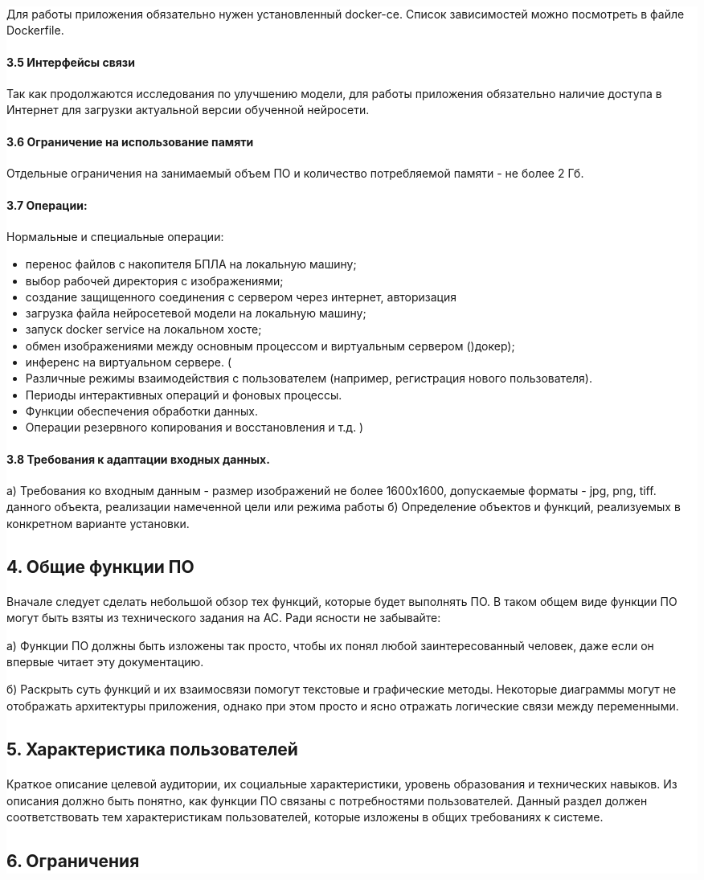 Для работы приложения обязательно нужен установленный docker-ce. Список зависимостей можно посмотреть в файле Dockerfile.

#### 3.5 Интерфейсы связи
Так как продолжаются исследования по улучшению модели, для работы приложения обязательно наличие доступа в Интернет для загрузки актуальной версии обученной нейросети.

#### 3.6 Ограничение на использование памяти
Отдельные ограничения на занимаемый объем ПО и количество потребляемой памяти - не более 2 Гб.

#### 3.7 Операции:
Нормальные и специальные операции:
- перенос файлов с накопителя БПЛА на локальную машину;
- выбор рабочей директория с изображениями;
- создание защищенного соединения с сервером через интернет, авторизация
- загрузка файла нейросетевой модели на локальную машину;
- запуск docker service на локальном хосте;
- обмен изображениями между основным процессом и виртуальным сервером ()докер);
- инференс на виртуальном сервере.
(
- Различные режимы взаимодействия с пользователем (например, регистрация нового пользователя).
- Периоды интерактивных операций и фоновых процессы.
- Функции обеспечения обработки данных.
- Операции резервного копирования и восстановления и т.д.
)

#### 3.8 Требования к адаптации входных данных.

а) Требования ко входным данным - размер изображений не более 1600х1600, допускаемые форматы - jpg, png, tiff.  данного объекта, реализации намеченной цели или режима работы
б) Определение объектов и функций, реализуемых в конкретном варианте установки.

## 4. Общие функции ПО
Вначале следует сделать небольшой обзор тех функций, которые будет выполнять ПО. В таком общем виде функции ПО могут быть взяты из технического задания на АС. Ради ясности не забывайте:

а) Функции ПО должны быть изложены так просто, чтобы их понял любой заинтересованный человек, даже если он впервые читает эту документацию.

б) Раскрыть суть функций и их взаимосвязи помогут текстовые и графические методы. Некоторые диаграммы могут не отображать архитектуры приложения, однако при этом просто и ясно отражать логические связи между переменными.

## 5. Характеристика пользователей
Краткое описание целевой аудитории, их социальные характеристики, уровень образования и технических навыков. Из описания должно быть понятно, как функции ПО связаны с потребностями пользователей. Данный раздел должен соответствовать тем характеристикам пользователей, которые изложены в общих требованиях к системе.

## 6. Ограничения
